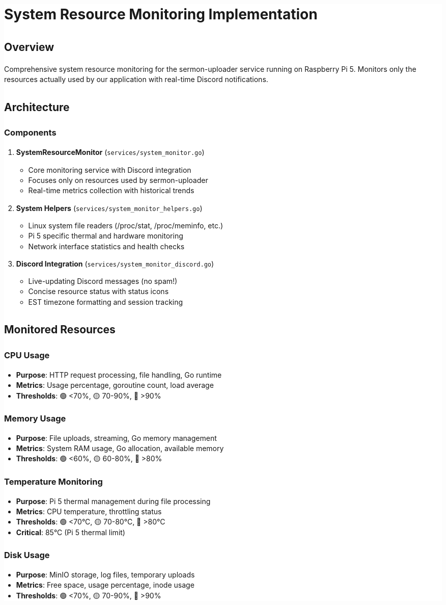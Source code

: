 # System Resource Monitoring Implementation

## Overview

Comprehensive system resource monitoring for the sermon-uploader service running on Raspberry Pi 5. Monitors only the resources actually used by our application with real-time Discord notifications.

## Architecture

### Components

1. **SystemResourceMonitor** (`services/system_monitor.go`)
   - Core monitoring service with Discord integration
   - Focuses only on resources used by sermon-uploader
   - Real-time metrics collection with historical trends

2. **System Helpers** (`services/system_monitor_helpers.go`)
   - Linux system file readers (/proc/stat, /proc/meminfo, etc.)
   - Pi 5 specific thermal and hardware monitoring
   - Network interface statistics and health checks

3. **Discord Integration** (`services/system_monitor_discord.go`)
   - Live-updating Discord messages (no spam!)
   - Concise resource status with status icons
   - EST timezone formatting and session tracking

## Monitored Resources

### CPU Usage
- **Purpose**: HTTP request processing, file handling, Go runtime
- **Metrics**: Usage percentage, goroutine count, load average
- **Thresholds**: 🟢 <70%, 🟡 70-90%, 🔴 >90%

### Memory Usage
- **Purpose**: File uploads, streaming, Go memory management
- **Metrics**: System RAM usage, Go allocation, available memory
- **Thresholds**: 🟢 <60%, 🟡 60-80%, 🔴 >80%

### Temperature Monitoring
- **Purpose**: Pi 5 thermal management during file processing
- **Metrics**: CPU temperature, throttling status
- **Thresholds**: 🟢 <70°C, 🟡 70-80°C, 🔴 >80°C
- **Critical**: 85°C (Pi 5 thermal limit)

### Disk Usage
- **Purpose**: MinIO storage, log files, temporary uploads
- **Metrics**: Free space, usage percentage, inode usage
- **Thresholds**: 🟢 <70%, 🟡 70-90%, 🔴 >90%
